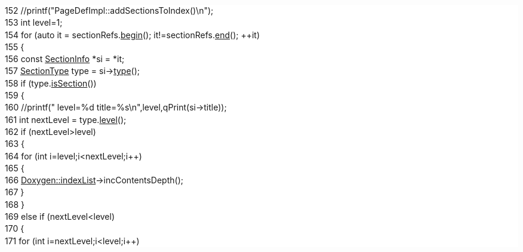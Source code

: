 <div class="doxyCodeLine"><span class="doxyLineNumber">152</span><span class="doxyLineContent"><span class="doxyHighlight">  </span><span class="doxyHighlightComment">//printf("PageDefImpl::addSectionsToIndex()\n");</span></span></div>
<div class="doxyCodeLine"><span class="doxyLineNumber">153</span><span class="doxyLineContent"><span class="doxyHighlight">  </span><span class="doxyHighlightKeywordType">int</span><span class="doxyHighlight"> level=1;</span></span></div>
<div class="doxyCodeLine"><span class="doxyLineNumber">154</span><span class="doxyLineContent"><span class="doxyHighlight">  </span><span class="doxyHighlightKeywordFlow">for</span><span class="doxyHighlight"> (</span><span class="doxyHighlightKeyword">auto</span><span class="doxyHighlight"> it = sectionRefs.<a href="/web-doxygen/docs/api/classes/sectionrefs/#a54fa90afc34a443994d8fde828682681">begin</a>(); it!=sectionRefs.<a href="/web-doxygen/docs/api/classes/sectionrefs/#a401307b74b5510b4aedf2418f3ada650">end</a>(); ++it)</span></span></div>
<div class="doxyCodeLine"><span class="doxyLineNumber">155</span><span class="doxyLineContent"><span class="doxyHighlight">  {</span></span></div>
<div class="doxyCodeLine"><span class="doxyLineNumber">156</span><span class="doxyLineContent"><span class="doxyHighlight">    </span><span class="doxyHighlightKeyword">const</span><span class="doxyHighlight"> <a href="/web-doxygen/docs/api/classes/sectioninfo">SectionInfo</a> *si = *it;</span></span></div>
<div class="doxyCodeLine"><span class="doxyLineNumber">157</span><span class="doxyLineContent"><span class="doxyHighlight">    <a href="/web-doxygen/docs/api/classes/sectiontype">SectionType</a> type = si-&gt;<a href="/web-doxygen/docs/api/classes/sectioninfo/#ad3818ca1a9c067d97176dcbaf7022d9e">type</a>();</span></span></div>
<div class="doxyCodeLine"><span class="doxyLineNumber">158</span><span class="doxyLineContent"><span class="doxyHighlight">    </span><span class="doxyHighlightKeywordFlow">if</span><span class="doxyHighlight"> (type.<a href="/web-doxygen/docs/api/classes/sectiontype/#a0f72f575ffbe5199995f7d5bd441af98">isSection</a>())</span></span></div>
<div class="doxyCodeLine"><span class="doxyLineNumber">159</span><span class="doxyLineContent"><span class="doxyHighlight">    {</span></span></div>
<div class="doxyCodeLine"><span class="doxyLineNumber">160</span><span class="doxyLineContent"><span class="doxyHighlight">      </span><span class="doxyHighlightComment">//printf("  level=%d title=%s\n",level,qPrint(si-&gt;title));</span></span></div>
<div class="doxyCodeLine"><span class="doxyLineNumber">161</span><span class="doxyLineContent"><span class="doxyHighlight">      </span><span class="doxyHighlightKeywordType">int</span><span class="doxyHighlight"> nextLevel = type.<a href="/web-doxygen/docs/api/classes/sectiontype/#a66ac9cce30551011fd940a18848743df">level</a>();</span></span></div>
<div class="doxyCodeLine"><span class="doxyLineNumber">162</span><span class="doxyLineContent"><span class="doxyHighlight">      </span><span class="doxyHighlightKeywordFlow">if</span><span class="doxyHighlight"> (nextLevel&gt;level)</span></span></div>
<div class="doxyCodeLine"><span class="doxyLineNumber">163</span><span class="doxyLineContent"><span class="doxyHighlight">      {</span></span></div>
<div class="doxyCodeLine"><span class="doxyLineNumber">164</span><span class="doxyLineContent"><span class="doxyHighlight">        </span><span class="doxyHighlightKeywordFlow">for</span><span class="doxyHighlight"> (</span><span class="doxyHighlightKeywordType">int</span><span class="doxyHighlight"> i=level;i&lt;nextLevel;i++)</span></span></div>
<div class="doxyCodeLine"><span class="doxyLineNumber">165</span><span class="doxyLineContent"><span class="doxyHighlight">        {</span></span></div>
<div class="doxyCodeLine"><span class="doxyLineNumber">166</span><span class="doxyLineContent"><span class="doxyHighlight">          <a href="/web-doxygen/docs/api/classes/doxygen/#a91aa9805ef52783816d9da5e457b8cfb">Doxygen::indexList</a>-&gt;incContentsDepth();</span></span></div>
<div class="doxyCodeLine"><span class="doxyLineNumber">167</span><span class="doxyLineContent"><span class="doxyHighlight">        }</span></span></div>
<div class="doxyCodeLine"><span class="doxyLineNumber">168</span><span class="doxyLineContent"><span class="doxyHighlight">      }</span></span></div>
<div class="doxyCodeLine"><span class="doxyLineNumber">169</span><span class="doxyLineContent"><span class="doxyHighlight">      </span><span class="doxyHighlightKeywordFlow">else</span><span class="doxyHighlight"> </span><span class="doxyHighlightKeywordFlow">if</span><span class="doxyHighlight"> (nextLevel&lt;level)</span></span></div>
<div class="doxyCodeLine"><span class="doxyLineNumber">170</span><span class="doxyLineContent"><span class="doxyHighlight">      {</span></span></div>
<div class="doxyCodeLine"><span class="doxyLineNumber">171</span><span class="doxyLineContent"><span class="doxyHighlight">        </span><span class="doxyHighlightKeywordFlow">for</span><span class="doxyHighlight"> (</span><span class="doxyHighlightKeywordType">int</span><span class="doxyHighlight"> i=nextLevel;i&lt;level;i++)</span></span></div>